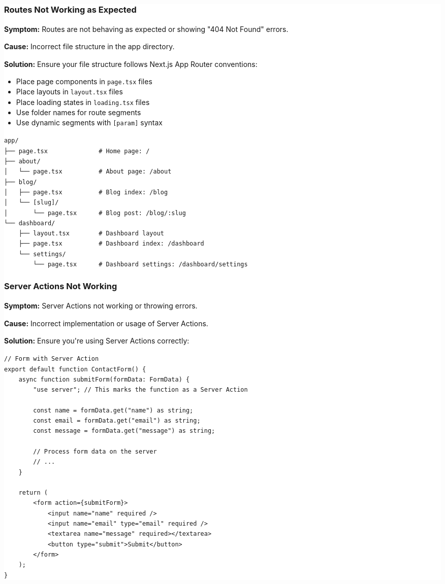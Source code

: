 ### Routes Not Working as Expected

**Symptom:** Routes are not behaving as expected or showing "404 Not Found" errors.

**Cause:** Incorrect file structure in the app directory.

**Solution:** Ensure your file structure follows Next.js App Router conventions:

- Place page components in `page.tsx` files
- Place layouts in `layout.tsx` files
- Place loading states in `loading.tsx` files
- Use folder names for route segments
- Use dynamic segments with `[param]` syntax

```
app/
├── page.tsx              # Home page: /
├── about/
│   └── page.tsx          # About page: /about
├── blog/
│   ├── page.tsx          # Blog index: /blog
│   └── [slug]/
│       └── page.tsx      # Blog post: /blog/:slug
└── dashboard/
    ├── layout.tsx        # Dashboard layout
    ├── page.tsx          # Dashboard index: /dashboard
    └── settings/
        └── page.tsx      # Dashboard settings: /dashboard/settings
```

### Server Actions Not Working

**Symptom:** Server Actions not working or throwing errors.

**Cause:** Incorrect implementation or usage of Server Actions.

**Solution:** Ensure you're using Server Actions correctly:

```tsx
// Form with Server Action
export default function ContactForm() {
	async function submitForm(formData: FormData) {
		"use server"; // This marks the function as a Server Action

		const name = formData.get("name") as string;
		const email = formData.get("email") as string;
		const message = formData.get("message") as string;

		// Process form data on the server
		// ...
	}

	return (
		<form action={submitForm}>
			<input name="name" required />
			<input name="email" type="email" required />
			<textarea name="message" required></textarea>
			<button type="submit">Submit</button>
		</form>
	);
}
```
